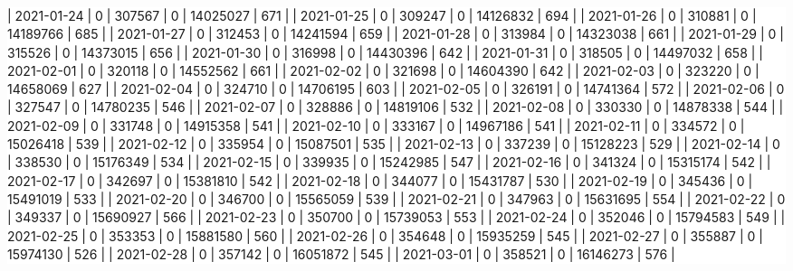 | 2021-01-24 | 0 | 307567 | 0 | 14025027 | 671 |
| 2021-01-25 | 0 | 309247 | 0 | 14126832 | 694 |
| 2021-01-26 | 0 | 310881 | 0 | 14189766 | 685 |
| 2021-01-27 | 0 | 312453 | 0 | 14241594 | 659 |
| 2021-01-28 | 0 | 313984 | 0 | 14323038 | 661 |
| 2021-01-29 | 0 | 315526 | 0 | 14373015 | 656 |
| 2021-01-30 | 0 | 316998 | 0 | 14430396 | 642 |
| 2021-01-31 | 0 | 318505 | 0 | 14497032 | 658 |
| 2021-02-01 | 0 | 320118 | 0 | 14552562 | 661 |
| 2021-02-02 | 0 | 321698 | 0 | 14604390 | 642 |
| 2021-02-03 | 0 | 323220 | 0 | 14658069 | 627 |
| 2021-02-04 | 0 | 324710 | 0 | 14706195 | 603 |
| 2021-02-05 | 0 | 326191 | 0 | 14741364 | 572 |
| 2021-02-06 | 0 | 327547 | 0 | 14780235 | 546 |
| 2021-02-07 | 0 | 328886 | 0 | 14819106 | 532 |
| 2021-02-08 | 0 | 330330 | 0 | 14878338 | 544 |
| 2021-02-09 | 0 | 331748 | 0 | 14915358 | 541 |
| 2021-02-10 | 0 | 333167 | 0 | 14967186 | 541 |
| 2021-02-11 | 0 | 334572 | 0 | 15026418 | 539 |
| 2021-02-12 | 0 | 335954 | 0 | 15087501 | 535 |
| 2021-02-13 | 0 | 337239 | 0 | 15128223 | 529 |
| 2021-02-14 | 0 | 338530 | 0 | 15176349 | 534 |
| 2021-02-15 | 0 | 339935 | 0 | 15242985 | 547 |
| 2021-02-16 | 0 | 341324 | 0 | 15315174 | 542 |
| 2021-02-17 | 0 | 342697 | 0 | 15381810 | 542 |
| 2021-02-18 | 0 | 344077 | 0 | 15431787 | 530 |
| 2021-02-19 | 0 | 345436 | 0 | 15491019 | 533 |
| 2021-02-20 | 0 | 346700 | 0 | 15565059 | 539 |
| 2021-02-21 | 0 | 347963 | 0 | 15631695 | 554 |
| 2021-02-22 | 0 | 349337 | 0 | 15690927 | 566 |
| 2021-02-23 | 0 | 350700 | 0 | 15739053 | 553 |
| 2021-02-24 | 0 | 352046 | 0 | 15794583 | 549 |
| 2021-02-25 | 0 | 353353 | 0 | 15881580 | 560 |
| 2021-02-26 | 0 | 354648 | 0 | 15935259 | 545 |
| 2021-02-27 | 0 | 355887 | 0 | 15974130 | 526 |
| 2021-02-28 | 0 | 357142 | 0 | 16051872 | 545 |
| 2021-03-01 | 0 | 358521 | 0 | 16146273 | 576 |
